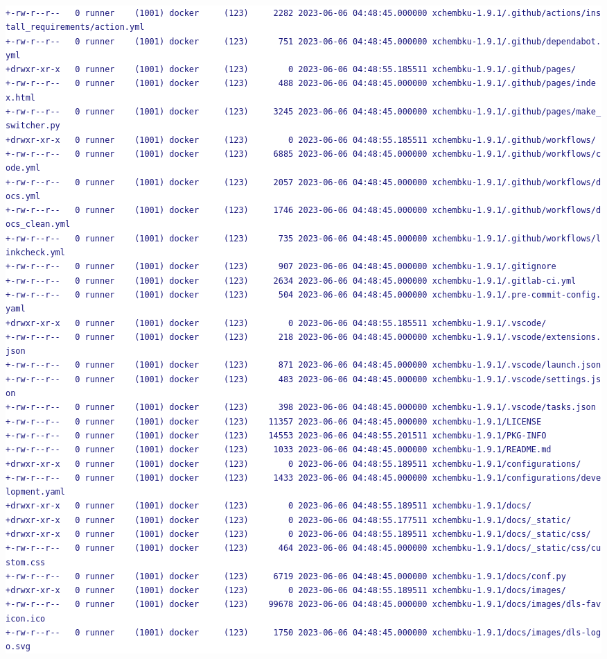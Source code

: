 ```diff
+-rw-r--r--   0 runner    (1001) docker     (123)     2282 2023-06-06 04:48:45.000000 xchembku-1.9.1/.github/actions/install_requirements/action.yml
+-rw-r--r--   0 runner    (1001) docker     (123)      751 2023-06-06 04:48:45.000000 xchembku-1.9.1/.github/dependabot.yml
+drwxr-xr-x   0 runner    (1001) docker     (123)        0 2023-06-06 04:48:55.185511 xchembku-1.9.1/.github/pages/
+-rw-r--r--   0 runner    (1001) docker     (123)      488 2023-06-06 04:48:45.000000 xchembku-1.9.1/.github/pages/index.html
+-rw-r--r--   0 runner    (1001) docker     (123)     3245 2023-06-06 04:48:45.000000 xchembku-1.9.1/.github/pages/make_switcher.py
+drwxr-xr-x   0 runner    (1001) docker     (123)        0 2023-06-06 04:48:55.185511 xchembku-1.9.1/.github/workflows/
+-rw-r--r--   0 runner    (1001) docker     (123)     6885 2023-06-06 04:48:45.000000 xchembku-1.9.1/.github/workflows/code.yml
+-rw-r--r--   0 runner    (1001) docker     (123)     2057 2023-06-06 04:48:45.000000 xchembku-1.9.1/.github/workflows/docs.yml
+-rw-r--r--   0 runner    (1001) docker     (123)     1746 2023-06-06 04:48:45.000000 xchembku-1.9.1/.github/workflows/docs_clean.yml
+-rw-r--r--   0 runner    (1001) docker     (123)      735 2023-06-06 04:48:45.000000 xchembku-1.9.1/.github/workflows/linkcheck.yml
+-rw-r--r--   0 runner    (1001) docker     (123)      907 2023-06-06 04:48:45.000000 xchembku-1.9.1/.gitignore
+-rw-r--r--   0 runner    (1001) docker     (123)     2634 2023-06-06 04:48:45.000000 xchembku-1.9.1/.gitlab-ci.yml
+-rw-r--r--   0 runner    (1001) docker     (123)      504 2023-06-06 04:48:45.000000 xchembku-1.9.1/.pre-commit-config.yaml
+drwxr-xr-x   0 runner    (1001) docker     (123)        0 2023-06-06 04:48:55.185511 xchembku-1.9.1/.vscode/
+-rw-r--r--   0 runner    (1001) docker     (123)      218 2023-06-06 04:48:45.000000 xchembku-1.9.1/.vscode/extensions.json
+-rw-r--r--   0 runner    (1001) docker     (123)      871 2023-06-06 04:48:45.000000 xchembku-1.9.1/.vscode/launch.json
+-rw-r--r--   0 runner    (1001) docker     (123)      483 2023-06-06 04:48:45.000000 xchembku-1.9.1/.vscode/settings.json
+-rw-r--r--   0 runner    (1001) docker     (123)      398 2023-06-06 04:48:45.000000 xchembku-1.9.1/.vscode/tasks.json
+-rw-r--r--   0 runner    (1001) docker     (123)    11357 2023-06-06 04:48:45.000000 xchembku-1.9.1/LICENSE
+-rw-r--r--   0 runner    (1001) docker     (123)    14553 2023-06-06 04:48:55.201511 xchembku-1.9.1/PKG-INFO
+-rw-r--r--   0 runner    (1001) docker     (123)     1033 2023-06-06 04:48:45.000000 xchembku-1.9.1/README.md
+drwxr-xr-x   0 runner    (1001) docker     (123)        0 2023-06-06 04:48:55.189511 xchembku-1.9.1/configurations/
+-rw-r--r--   0 runner    (1001) docker     (123)     1433 2023-06-06 04:48:45.000000 xchembku-1.9.1/configurations/development.yaml
+drwxr-xr-x   0 runner    (1001) docker     (123)        0 2023-06-06 04:48:55.189511 xchembku-1.9.1/docs/
+drwxr-xr-x   0 runner    (1001) docker     (123)        0 2023-06-06 04:48:55.177511 xchembku-1.9.1/docs/_static/
+drwxr-xr-x   0 runner    (1001) docker     (123)        0 2023-06-06 04:48:55.189511 xchembku-1.9.1/docs/_static/css/
+-rw-r--r--   0 runner    (1001) docker     (123)      464 2023-06-06 04:48:45.000000 xchembku-1.9.1/docs/_static/css/custom.css
+-rw-r--r--   0 runner    (1001) docker     (123)     6719 2023-06-06 04:48:45.000000 xchembku-1.9.1/docs/conf.py
+drwxr-xr-x   0 runner    (1001) docker     (123)        0 2023-06-06 04:48:55.189511 xchembku-1.9.1/docs/images/
+-rw-r--r--   0 runner    (1001) docker     (123)    99678 2023-06-06 04:48:45.000000 xchembku-1.9.1/docs/images/dls-favicon.ico
+-rw-r--r--   0 runner    (1001) docker     (123)     1750 2023-06-06 04:48:45.000000 xchembku-1.9.1/docs/images/dls-logo.svg
```